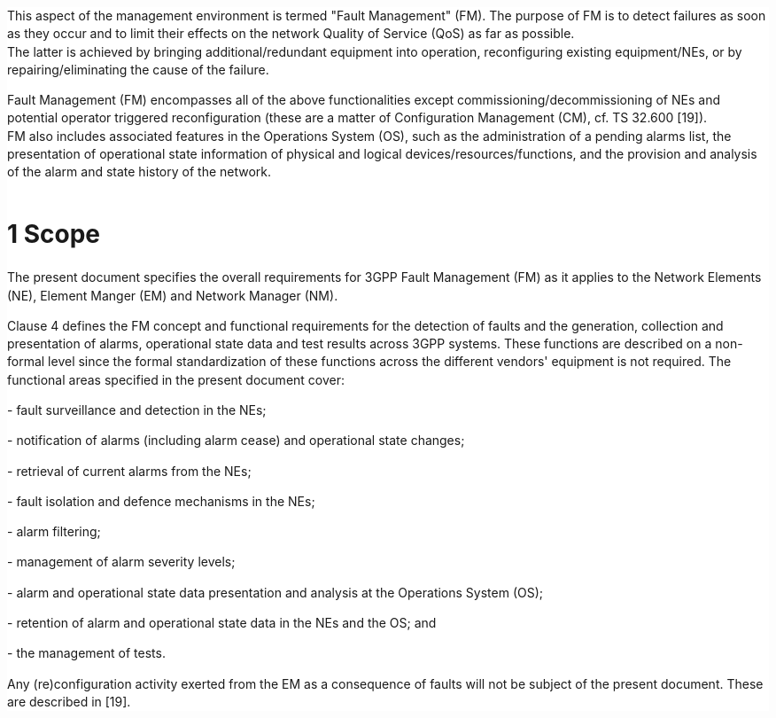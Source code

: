 This aspect of the management environment is termed \"Fault Management\"
(FM). The purpose of FM is to detect failures as soon as they occur and
to limit their effects on the network Quality of Service (QoS) as far as
possible.\
The latter is achieved by bringing additional/redundant equipment into
operation, reconfiguring existing equipment/NEs, or by
repairing/eliminating the cause of the failure.

Fault Management (FM) encompasses all of the above functionalities
except commissioning/decommissioning of NEs and potential operator
triggered reconfiguration (these are a matter of Configuration
Management (CM), cf. TS 32.600 \[19\]).\
FM also includes associated features in the Operations System (OS), such
as the administration of a pending alarms list, the presentation of
operational state information of physical and logical
devices/resources/functions, and the provision and analysis of the alarm
and state history of the network.

1 Scope
=======

The present document specifies the overall requirements for 3GPP Fault
Management (FM) as it applies to the Network Elements (NE), Element
Manger (EM) and Network Manager (NM).

Clause 4 defines the FM concept and functional requirements for the
detection of faults and the generation, collection and presentation of
alarms, operational state data and test results across 3GPP systems.
These functions are described on a non-formal level since the formal
standardization of these functions across the different vendors\'
equipment is not required. The functional areas specified in the present
document cover:

\- fault surveillance and detection in the NEs;

\- notification of alarms (including alarm cease) and operational state
changes;

\- retrieval of current alarms from the NEs;

\- fault isolation and defence mechanisms in the NEs;

\- alarm filtering;

\- management of alarm severity levels;

\- alarm and operational state data presentation and analysis at the
Operations System (OS);

\- retention of alarm and operational state data in the NEs and the OS;
and

\- the management of tests.

Any (re)configuration activity exerted from the EM as a consequence of
faults will not be subject of the present document. These are described
in \[19\].
